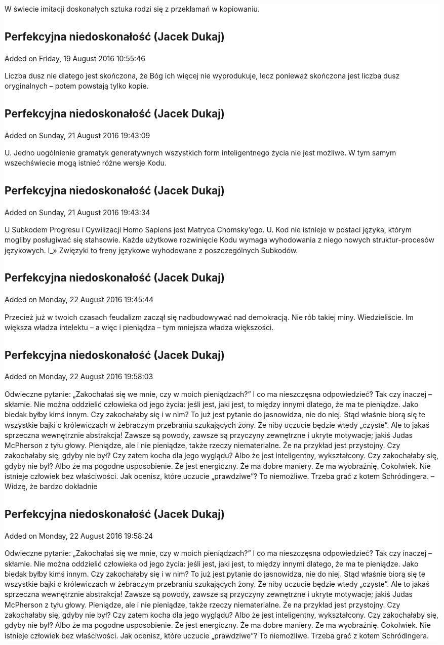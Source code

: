 W świecie imitacji doskonałych sztuka rodzi się z przekłamań w kopiowaniu.

## Perfekcyjna niedoskonałość (Jacek Dukaj)
Added on Friday, 19 August 2016 10:55:46

Liczba dusz nie dlatego jest skończona, że Bóg ich więcej nie wyprodukuje, lecz ponieważ skończona jest liczba dusz oryginalnych – potem powstają tylko kopie.

## Perfekcyjna niedoskonałość (Jacek Dukaj)
Added on Sunday, 21 August 2016 19:43:09

U. Jedno uogólnienie gramatyk generatywnych wszystkich form inteligentnego życia nie jest możliwe. W tym samym wszechświecie mogą istnieć różne wersje Kodu.

## Perfekcyjna niedoskonałość (Jacek Dukaj)
Added on Sunday, 21 August 2016 19:43:34

U Subkodem Progresu i Cywilizacji Homo Sapiens jest Matryca Chomsky’ego. U. Kod nie istnieje w postaci języka, którym mogliby posługiwać się stahsowie. Każde użytkowe rozwinięcie Kodu wymaga wyhodowania z niego nowych struktur-procesów językowych. l_» Zwięzyki to freny językowe wyhodowane z poszczególnych Subkodów.

## Perfekcyjna niedoskonałość (Jacek Dukaj)
Added on Monday, 22 August 2016 19:45:44

Przecież już w twoich czasach feudalizm zaczął się nadbudowywać nad demokracją. Nie rób takiej miny. Wiedzieliście. Im większa władza intelektu – a więc i pieniądza – tym mniejsza władza większości.

## Perfekcyjna niedoskonałość (Jacek Dukaj)
Added on Monday, 22 August 2016 19:58:03

Odwieczne pytanie: „Zakochałaś się we mnie, czy w moich pieniądzach?” I co ma nieszczęsna odpowiedzieć? Tak czy inaczej – skłamie. Nie można oddzielić człowieka od jego życia: jeśli jest, jaki jest, to między innymi dlatego, że ma te pieniądze. Jako biedak byłby kimś innym. Czy zakochałaby się i w nim? To już jest pytanie do jasnowidza, nie do niej. Stąd właśnie biorą się te wszystkie bajki o królewiczach w żebraczym przebraniu szukających żony. Że niby uczucie będzie wtedy „czyste”. Ale to jakaś sprzeczna wewnętrznie abstrakcja! Zawsze są powody, zawsze są przyczyny zewnętrzne i ukryte motywacje; jakiś Judas McPherson z tyłu głowy. Pieniądze, ale i nie pieniądze, także rzeczy niematerialne. Że na przykład jest przystojny. Czy zakochałaby się, gdyby nie był? Czy zatem kocha dla jego wyglądu? Albo że jest inteligentny, wykształcony. Czy zakochałaby się, gdyby nie był? Albo że ma pogodne usposobienie. Że jest energiczny. Że ma dobre maniery. Ze ma wyobraźnię. Cokolwiek. Nie istnieje człowiek bez właściwości. Jak ocenisz, które uczucie „prawdziwe”? To niemożliwe. Trzeba grać z kotem Schródingera. – Widzę, że bardzo dokładnie

## Perfekcyjna niedoskonałość (Jacek Dukaj)
Added on Monday, 22 August 2016 19:58:24

Odwieczne pytanie: „Zakochałaś się we mnie, czy w moich pieniądzach?” I co ma nieszczęsna odpowiedzieć? Tak czy inaczej – skłamie. Nie można oddzielić człowieka od jego życia: jeśli jest, jaki jest, to między innymi dlatego, że ma te pieniądze. Jako biedak byłby kimś innym. Czy zakochałaby się i w nim? To już jest pytanie do jasnowidza, nie do niej. Stąd właśnie biorą się te wszystkie bajki o królewiczach w żebraczym przebraniu szukających żony. Że niby uczucie będzie wtedy „czyste”. Ale to jakaś sprzeczna wewnętrznie abstrakcja! Zawsze są powody, zawsze są przyczyny zewnętrzne i ukryte motywacje; jakiś Judas McPherson z tyłu głowy. Pieniądze, ale i nie pieniądze, także rzeczy niematerialne. Że na przykład jest przystojny. Czy zakochałaby się, gdyby nie był? Czy zatem kocha dla jego wyglądu? Albo że jest inteligentny, wykształcony. Czy zakochałaby się, gdyby nie był? Albo że ma pogodne usposobienie. Że jest energiczny. Że ma dobre maniery. Ze ma wyobraźnię. Cokolwiek. Nie istnieje człowiek bez właściwości. Jak ocenisz, które uczucie „prawdziwe”? To niemożliwe. Trzeba grać z kotem Schródingera.
